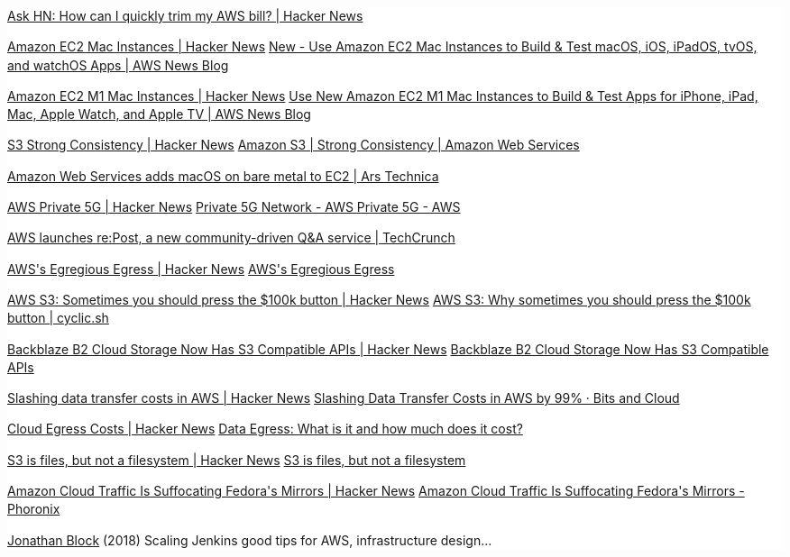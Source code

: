 [Ask HN: How can I quickly trim my AWS bill? | Hacker News](https://news.ycombinator.com/item?id=23798347)

[Amazon EC2 Mac Instances | Hacker News](https://news.ycombinator.com/item?id=25262303)
[New - Use Amazon EC2 Mac Instances to Build & Test macOS, iOS, iPadOS, tvOS, and watchOS Apps | AWS News Blog](https://aws.amazon.com/blogs/aws/new-use-mac-instances-to-build-test-macos-ios-ipados-tvos-and-watchos-apps/)

[Amazon EC2 M1 Mac Instances | Hacker News](https://news.ycombinator.com/item?id=29418532)
[Use New Amazon EC2 M1 Mac Instances to Build & Test Apps for iPhone, iPad, Mac, Apple Watch, and Apple TV | AWS News Blog](https://aws.amazon.com/blogs/aws/use-amazon-ec2-m1-mac-instances-to-build-test-macos-ios-ipados-tvos-and-watchos-apps/)

[S3 Strong Consistency | Hacker News](https://news.ycombinator.com/item?id=25271791)
[Amazon S3 | Strong Consistency | Amazon Web Services](https://aws.amazon.com/s3/consistency/)

[Amazon Web Services adds macOS on bare metal to EC2 | Ars Technica](https://arstechnica.com/gadgets/2020/12/amazon-web-services-adds-macos-on-bare-metal-to-ec2)

[AWS Private 5G | Hacker News](https://news.ycombinator.com/item?id=29394605)
[Private 5G Network - AWS Private 5G - AWS](https://aws.amazon.com/private5g/)

[AWS launches re:Post, a new community-driven Q&A service | TechCrunch](https://techcrunch.com/2021/12/02/aws-launches-repost-a-new-community-driven-qa-service)

[AWS's Egregious Egress | Hacker News](https://news.ycombinator.com/item?id=27930151)
[AWS's Egregious Egress](https://blog.cloudflare.com/aws-egregious-egress/)

[AWS S3: Sometimes you should press the $100k button | Hacker News](https://news.ycombinator.com/item?id=30371604)
[AWS S3: Why sometimes you should press the $100k button | cyclic.sh](https://www.cyclic.sh/posts/aws-s3-why-sometimes-you-should-press-the-100k-dollar-button/)

[Backblaze B2 Cloud Storage Now Has S3 Compatible APIs | Hacker News](https://news.ycombinator.com/item?id=23069114)
[Backblaze B2 Cloud Storage Now Has S3 Compatible APIs](https://www.backblaze.com/blog/backblaze-b2-s3-compatible-api/)

[Slashing data transfer costs in AWS | Hacker News](https://news.ycombinator.com/item?id=38998516)
[Slashing Data Transfer Costs in AWS by 99% · Bits and Cloud](https://www.bitsand.cloud/posts/slashing-data-transfer-costs/)

[Cloud Egress Costs | Hacker News](https://news.ycombinator.com/item?id=39324956)
[Data Egress: What is it and how much does it cost?](https://getdeploying.com/reference/data-egress)

[S3 is files, but not a filesystem | Hacker News](https://news.ycombinator.com/item?id=39656657)
[S3 is files, but not a filesystem](https://calpaterson.com/s3.html)

[Amazon Cloud Traffic Is Suffocating Fedora's Mirrors | Hacker News](https://news.ycombinator.com/item?id=40516437)
[Amazon Cloud Traffic Is Suffocating Fedora's Mirrors - Phoronix](https://www.phoronix.com/news/AWS-Cloud-Breaks-Fedora-Mirrors)

[Jonathan Block](https://medium.com/@blockjon/scaling-jenkins-bad7a4ea046f)
(2018) Scaling Jenkins
good tips for AWS, infrastructure design...
